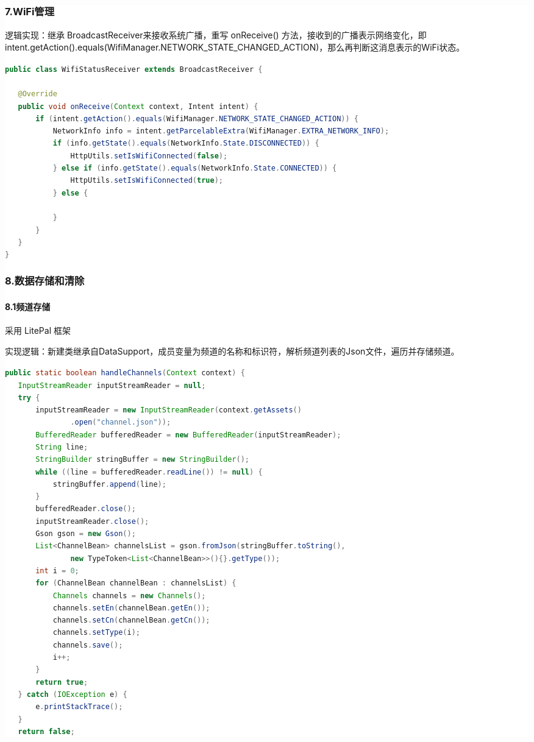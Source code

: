 

### 7.WiFi管理

逻辑实现：继承 BroadcastReceiver来接收系统广播，重写 onReceive() 方法，接收到的广播表示网络变化，即intent.getAction().equals(WifiManager.NETWORK_STATE_CHANGED_ACTION)，那么再判断这消息表示的WiFi状态。

 ````java
public class WifiStatusReceiver extends BroadcastReceiver {

    @Override
    public void onReceive(Context context, Intent intent) {
        if (intent.getAction().equals(WifiManager.NETWORK_STATE_CHANGED_ACTION)) {
            NetworkInfo info = intent.getParcelableExtra(WifiManager.EXTRA_NETWORK_INFO);
            if (info.getState().equals(NetworkInfo.State.DISCONNECTED)) {
                HttpUtils.setIsWifiConnected(false);
            } else if (info.getState().equals(NetworkInfo.State.CONNECTED)) {
                HttpUtils.setIsWifiConnected(true);
            } else {

            }
        }
    }
}
 ````



### 8.数据存储和清除

#### 8.1频道存储 

采用 LitePal 框架

实现逻辑：新建类继承自DataSupport，成员变量为频道的名称和标识符，解析频道列表的Json文件，遍历并存储频道。

 ```java
public static boolean handleChannels(Context context) {
    InputStreamReader inputStreamReader = null;
    try {
        inputStreamReader = new InputStreamReader(context.getAssets()
                .open("channel.json"));
        BufferedReader bufferedReader = new BufferedReader(inputStreamReader);
        String line;
        StringBuilder stringBuffer = new StringBuilder();
        while ((line = bufferedReader.readLine()) != null) {
            stringBuffer.append(line);
        }
        bufferedReader.close();
        inputStreamReader.close();
        Gson gson = new Gson();
        List<ChannelBean> channelsList = gson.fromJson(stringBuffer.toString(),
                new TypeToken<List<ChannelBean>>(){}.getType());
        int i = 0;
        for (ChannelBean channelBean : channelsList) {
            Channels channels = new Channels();
            channels.setEn(channelBean.getEn());
            channels.setCn(channelBean.getCn());
            channels.setType(i);
            channels.save();
            i++;
        }
        return true;
    } catch (IOException e) {
        e.printStackTrace();
    }
    return false;
 ```